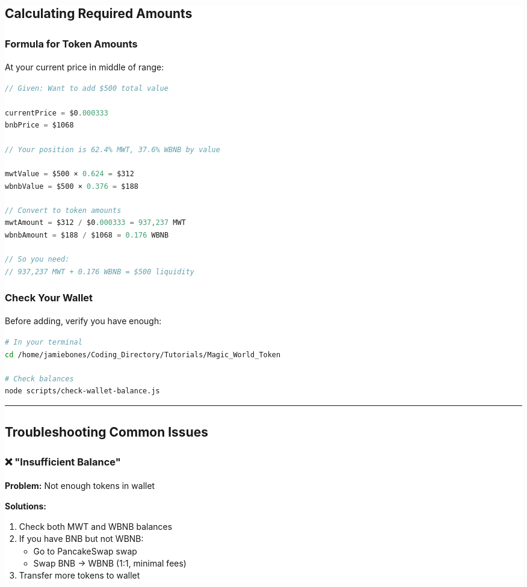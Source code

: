 
## Calculating Required Amounts

### Formula for Token Amounts

At your current price in middle of range:

```javascript
// Given: Want to add $500 total value

currentPrice = $0.000333
bnbPrice = $1068

// Your position is 62.4% MWT, 37.6% WBNB by value

mwtValue = $500 × 0.624 = $312
wbnbValue = $500 × 0.376 = $188

// Convert to token amounts
mwtAmount = $312 / $0.000333 = 937,237 MWT
wbnbAmount = $188 / $1068 = 0.176 WBNB

// So you need:
// 937,237 MWT + 0.176 WBNB = $500 liquidity
```

### Check Your Wallet

Before adding, verify you have enough:

```bash
# In your terminal
cd /home/jamiebones/Coding_Directory/Tutorials/Magic_World_Token

# Check balances
node scripts/check-wallet-balance.js
```

---

## Troubleshooting Common Issues

### ❌ "Insufficient Balance"

**Problem:** Not enough tokens in wallet

**Solutions:**
1. Check both MWT and WBNB balances
2. If you have BNB but not WBNB:
   - Go to PancakeSwap swap
   - Swap BNB → WBNB (1:1, minimal fees)
3. Transfer more tokens to wallet
